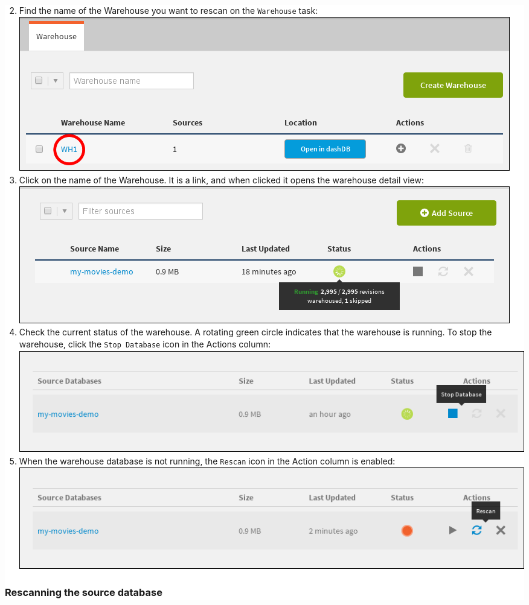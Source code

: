 2.	Find the name of the Warehouse you want to rescan on the `Warehouse` task:<br/>![Screenshot of the "warehouse" tab within the Cloudant dashboard](../images/selectWarehouse.png)
3.	Click on the name of the Warehouse. It is a link, and when clicked it opens the warehouse detail view:<br/>![Screenshot of the detailed warehouse view within the Cloudant dashboard](../images/viewWarehouseDetail.png)
4.	Check the current status of the warehouse. A rotating green circle indicates that the warehouse is running. To stop the warehouse, click the `Stop Database` icon in the Actions column:<br/>![Screenshot of the "stop warehouse database" icon within the Cloudant dashboard](../images/stopWarehouseDatabase.png)
5.	When the warehouse database is not running, the `Rescan` icon in the Action column is enabled:<br/>![Screenshot of the rescan icon within the Cloudant dashboard](../images/rescanIcon.png)

### Rescanning the source database
